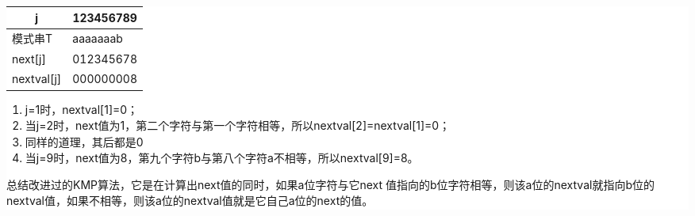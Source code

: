 |j|123456789|
|-|-|
|模式串T|aaaaaaab|
|next[j]|012345678|
|nextval[j]|000000008|

1. j=1时，nextval[1]=0；
2. 当j=2时，next值为1，第二个字符与第一个字符相等，所以nextval[2]=nextval[1]=0；
3. 同样的道理，其后都是0
4. 当j=9时，next值为8，第九个字符b与第八个字符a不相等，所以nextval[9]=8。

总结改进过的KMP算法，它是在计算出next值的同时，如果a位字符与它next
值指向的b位字符相等，则该a位的nextval就指向b位的nextval值，如果不相等，则该a位的nextval值就是它自己a位的next的值。